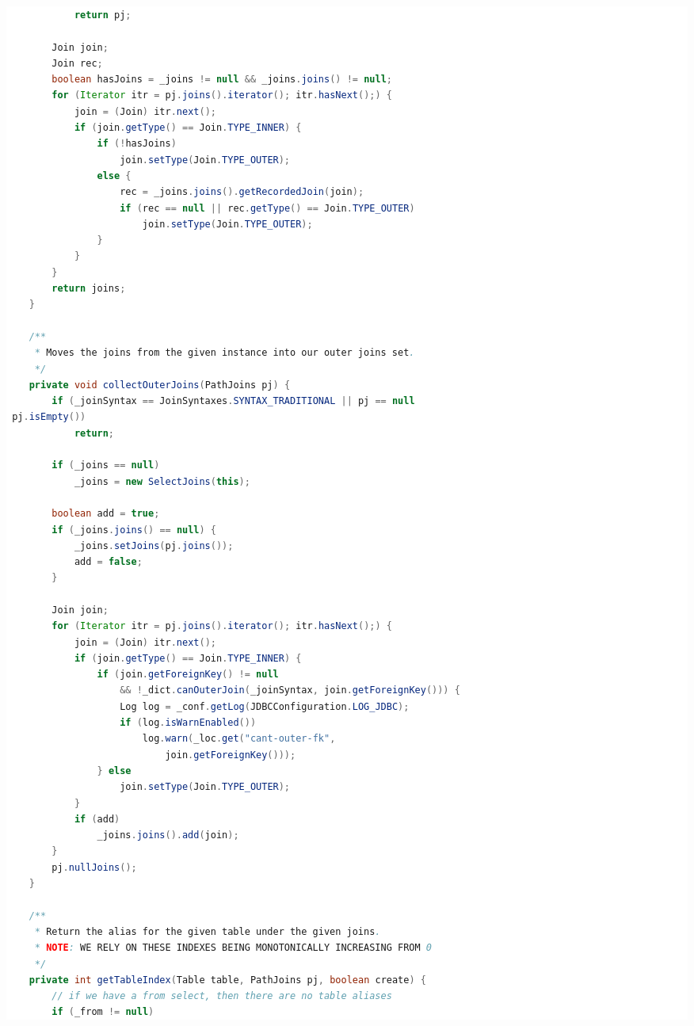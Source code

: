 ```java
            return pj;

        Join join;
        Join rec;
        boolean hasJoins = _joins != null && _joins.joins() != null;
        for (Iterator itr = pj.joins().iterator(); itr.hasNext();) {
            join = (Join) itr.next();
            if (join.getType() == Join.TYPE_INNER) {
                if (!hasJoins)
                    join.setType(Join.TYPE_OUTER);
                else {
                    rec = _joins.joins().getRecordedJoin(join);
                    if (rec == null || rec.getType() == Join.TYPE_OUTER)
                        join.setType(Join.TYPE_OUTER);
                }
            }
        }
        return joins;
    }

    /**
     * Moves the joins from the given instance into our outer joins set.
     */
    private void collectOuterJoins(PathJoins pj) {
        if (_joinSyntax == JoinSyntaxes.SYNTAX_TRADITIONAL || pj == null
 pj.isEmpty())
            return;

        if (_joins == null)
            _joins = new SelectJoins(this);

        boolean add = true;
        if (_joins.joins() == null) {
            _joins.setJoins(pj.joins());
            add = false;
        }

        Join join;
        for (Iterator itr = pj.joins().iterator(); itr.hasNext();) {
            join = (Join) itr.next();
            if (join.getType() == Join.TYPE_INNER) {
                if (join.getForeignKey() != null
                    && !_dict.canOuterJoin(_joinSyntax, join.getForeignKey())) {
                    Log log = _conf.getLog(JDBCConfiguration.LOG_JDBC);
                    if (log.isWarnEnabled())
                        log.warn(_loc.get("cant-outer-fk",
                            join.getForeignKey()));
                } else
                    join.setType(Join.TYPE_OUTER);
            }
            if (add)
                _joins.joins().add(join);
        }
        pj.nullJoins();
    }

    /**
     * Return the alias for the given table under the given joins.
     * NOTE: WE RELY ON THESE INDEXES BEING MONOTONICALLY INCREASING FROM 0
     */
    private int getTableIndex(Table table, PathJoins pj, boolean create) {
        // if we have a from select, then there are no table aliases
        if (_from != null)
```